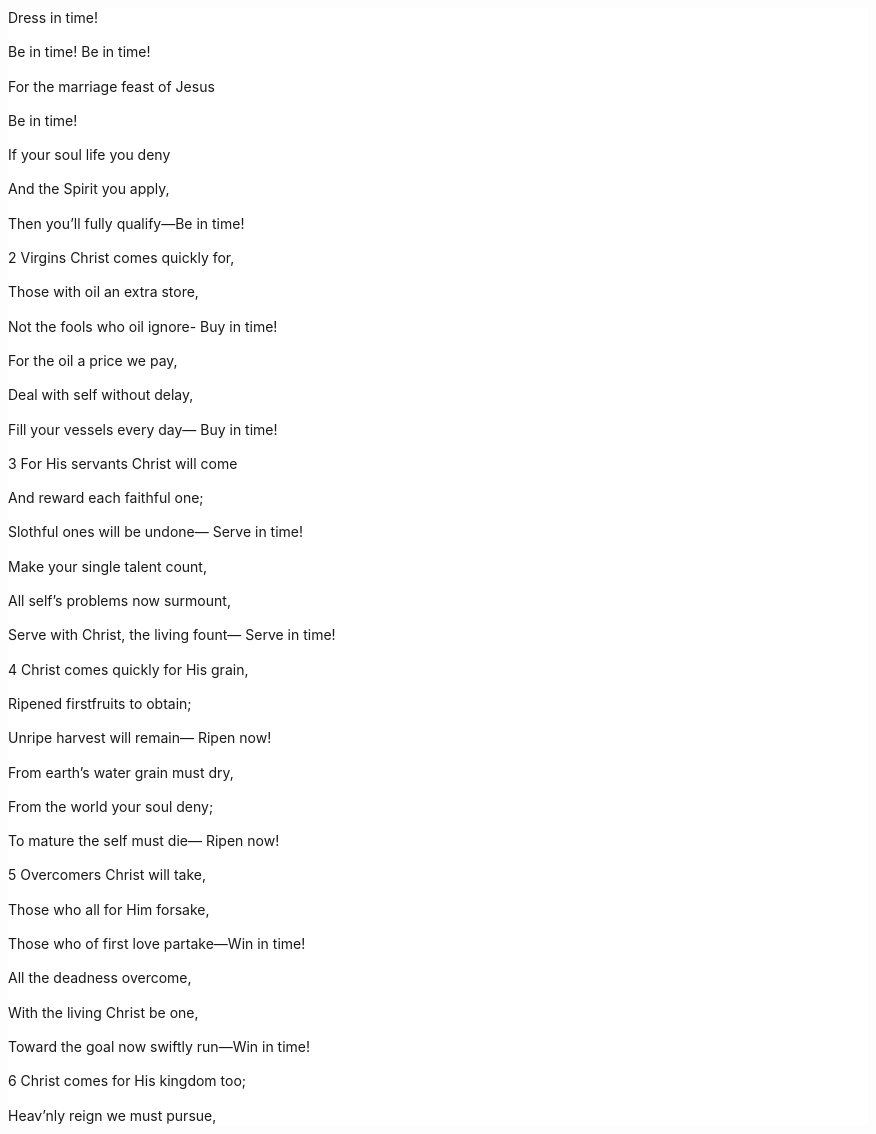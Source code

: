 Dress in time!

Be in time! Be in time!

For the marriage feast of Jesus

Be in time!

If your soul life you deny

And the Spirit you apply,

Then you’ll fully qualify—Be in time!

2 Virgins Christ comes quickly for,

Those with oil an extra store,

Not the fools who oil ignore- Buy in time!

For the oil a price we pay,

Deal with self without delay,

Fill your vessels every day— Buy in time!

3 For His servants Christ will come

And reward each faithful one;

Slothful ones will be undone— Serve in time!

Make your single talent count,

All self’s problems now surmount,

Serve with Christ, the living fount— Serve in time!

4 Christ comes quickly for His grain,

Ripened firstfruits to obtain;

Unripe harvest will remain— Ripen now!

From earth’s water grain must dry,

From the world your soul deny;

To mature the self must die— Ripen now!

5 Overcomers Christ will take,

Those who all for Him forsake,

Those who of first love partake—Win in time!

All the deadness overcome,

With the living Christ be one,

Toward the goal now swiftly run—Win in time!

6 Christ comes for His kingdom too;

Heav’nly reign we must pursue,
